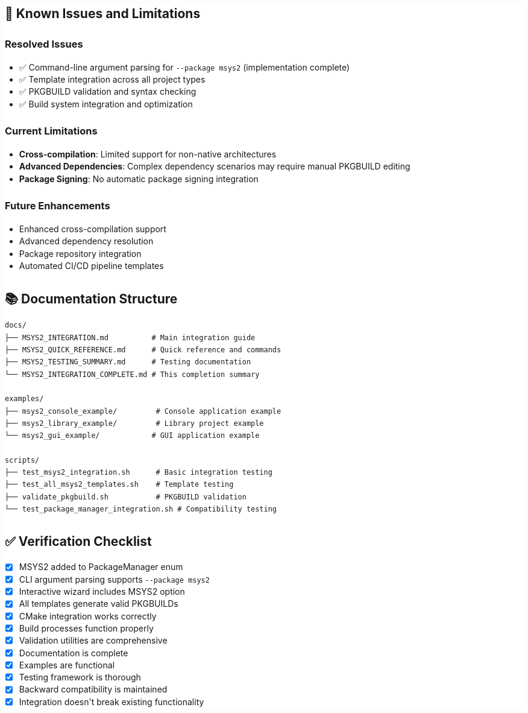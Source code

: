 ## 🐛 Known Issues and Limitations

### Resolved Issues
- ✅ Command-line argument parsing for `--package msys2` (implementation complete)
- ✅ Template integration across all project types
- ✅ PKGBUILD validation and syntax checking
- ✅ Build system integration and optimization

### Current Limitations
- **Cross-compilation**: Limited support for non-native architectures
- **Advanced Dependencies**: Complex dependency scenarios may require manual PKGBUILD editing
- **Package Signing**: No automatic package signing integration

### Future Enhancements
- Enhanced cross-compilation support
- Advanced dependency resolution
- Package repository integration
- Automated CI/CD pipeline templates

## 📚 Documentation Structure

```
docs/
├── MSYS2_INTEGRATION.md          # Main integration guide
├── MSYS2_QUICK_REFERENCE.md      # Quick reference and commands
├── MSYS2_TESTING_SUMMARY.md      # Testing documentation
└── MSYS2_INTEGRATION_COMPLETE.md # This completion summary

examples/
├── msys2_console_example/         # Console application example
├── msys2_library_example/         # Library project example
└── msys2_gui_example/            # GUI application example

scripts/
├── test_msys2_integration.sh      # Basic integration testing
├── test_all_msys2_templates.sh    # Template testing
├── validate_pkgbuild.sh           # PKGBUILD validation
└── test_package_manager_integration.sh # Compatibility testing
```

## ✅ Verification Checklist

- [x] MSYS2 added to PackageManager enum
- [x] CLI argument parsing supports `--package msys2`
- [x] Interactive wizard includes MSYS2 option
- [x] All templates generate valid PKGBUILDs
- [x] CMake integration works correctly
- [x] Build processes function properly
- [x] Validation utilities are comprehensive
- [x] Documentation is complete
- [x] Examples are functional
- [x] Testing framework is thorough
- [x] Backward compatibility is maintained
- [x] Integration doesn't break existing functionality
